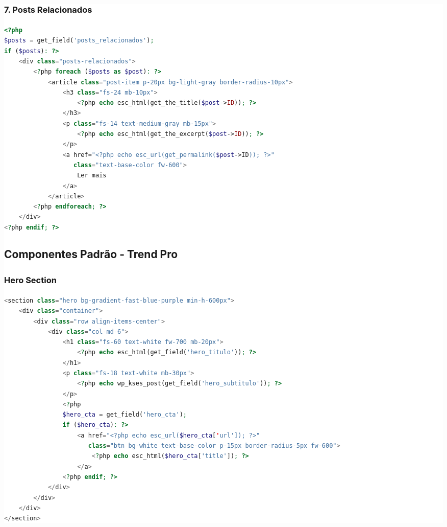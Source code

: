 ### 7. Posts Relacionados
```php
<?php
$posts = get_field('posts_relacionados');
if ($posts): ?>
    <div class="posts-relacionados">
        <?php foreach ($posts as $post): ?>
            <article class="post-item p-20px bg-light-gray border-radius-10px">
                <h3 class="fs-24 mb-10px">
                    <?php echo esc_html(get_the_title($post->ID)); ?>
                </h3>
                <p class="fs-14 text-medium-gray mb-15px">
                    <?php echo esc_html(get_the_excerpt($post->ID)); ?>
                </p>
                <a href="<?php echo esc_url(get_permalink($post->ID)); ?>" 
                   class="text-base-color fw-600">
                    Ler mais
                </a>
            </article>
        <?php endforeach; ?>
    </div>
<?php endif; ?>
```

## Componentes Padrão - Trend Pro

### Hero Section
```php
<section class="hero bg-gradient-fast-blue-purple min-h-600px">
    <div class="container">
        <div class="row align-items-center">
            <div class="col-md-6">
                <h1 class="fs-60 text-white fw-700 mb-20px">
                    <?php echo esc_html(get_field('hero_titulo')); ?>
                </h1>
                <p class="fs-18 text-white mb-30px">
                    <?php echo wp_kses_post(get_field('hero_subtitulo')); ?>
                </p>
                <?php
                $hero_cta = get_field('hero_cta');
                if ($hero_cta): ?>
                    <a href="<?php echo esc_url($hero_cta['url']); ?>" 
                       class="btn bg-white text-base-color p-15px border-radius-5px fw-600">
                        <?php echo esc_html($hero_cta['title']); ?>
                    </a>
                <?php endif; ?>
            </div>
        </div>
    </div>
</section>
```
